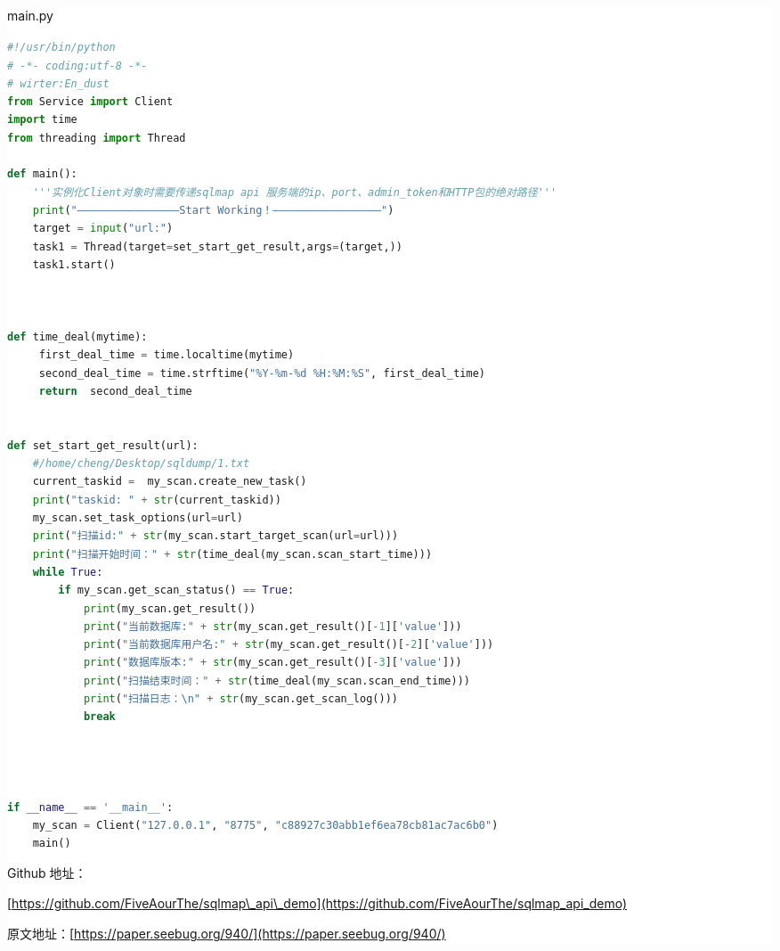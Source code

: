 main.py

```py
#!/usr/bin/python
# -*- coding:utf-8 -*-
# wirter:En_dust
from Service import Client
import time
from threading import Thread

def main():
    '''实例化Client对象时需要传递sqlmap api 服务端的ip、port、admin_token和HTTP包的绝对路径'''
    print("————————————————Start Working！—————————————————")
    target = input("url:")
    task1 = Thread(target=set_start_get_result,args=(target,))
    task1.start()



def time_deal(mytime):
     first_deal_time = time.localtime(mytime)
     second_deal_time = time.strftime("%Y-%m-%d %H:%M:%S", first_deal_time)
     return  second_deal_time


def set_start_get_result(url):
    #/home/cheng/Desktop/sqldump/1.txt
    current_taskid =  my_scan.create_new_task()
    print("taskid: " + str(current_taskid))
    my_scan.set_task_options(url=url)
    print("扫描id:" + str(my_scan.start_target_scan(url=url)))
    print("扫描开始时间：" + str(time_deal(my_scan.scan_start_time)))
    while True:
        if my_scan.get_scan_status() == True:
            print(my_scan.get_result())
            print("当前数据库:" + str(my_scan.get_result()[-1]['value']))
            print("当前数据库用户名:" + str(my_scan.get_result()[-2]['value']))
            print("数据库版本:" + str(my_scan.get_result()[-3]['value']))
            print("扫描结束时间：" + str(time_deal(my_scan.scan_end_time)))
            print("扫描日志：\n" + str(my_scan.get_scan_log()))
            break




if __name__ == '__main__':
    my_scan = Client("127.0.0.1", "8775", "c88927c30abb1ef6ea78cb81ac7ac6b0")
    main()
```

Github 地址：

[https://github.com/FiveAourThe/sqlmap\_api\_demo](https://github.com/FiveAourThe/sqlmap_api_demo)

原文地址：[https://paper.seebug.org/940/](https://paper.seebug.org/940/)

